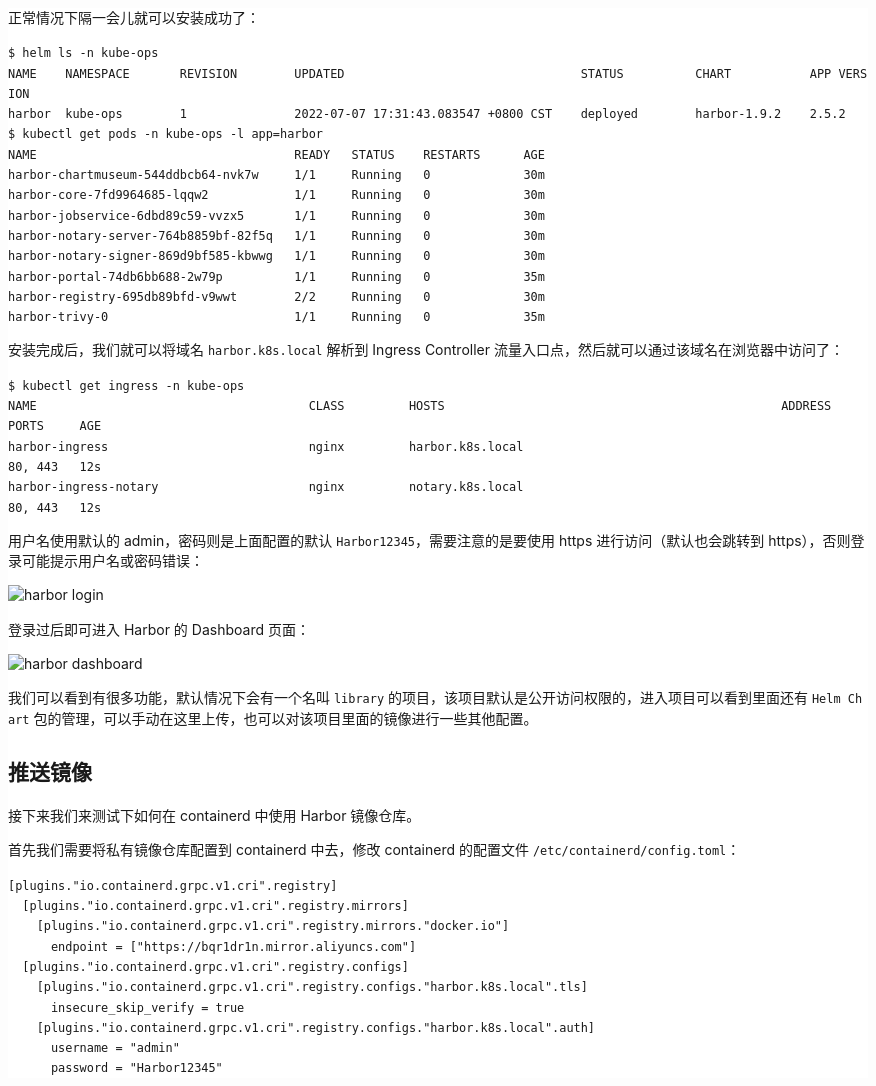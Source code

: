 
正常情况下隔一会儿就可以安装成功了：
    
    
    $ helm ls -n kube-ops
    NAME    NAMESPACE       REVISION        UPDATED                                 STATUS          CHART           APP VERSION
    harbor  kube-ops        1               2022-07-07 17:31:43.083547 +0800 CST    deployed        harbor-1.9.2    2.5.2
    $ kubectl get pods -n kube-ops -l app=harbor
    NAME                                    READY   STATUS    RESTARTS      AGE
    harbor-chartmuseum-544ddbcb64-nvk7w     1/1     Running   0             30m
    harbor-core-7fd9964685-lqqw2            1/1     Running   0             30m
    harbor-jobservice-6dbd89c59-vvzx5       1/1     Running   0             30m
    harbor-notary-server-764b8859bf-82f5q   1/1     Running   0             30m
    harbor-notary-signer-869d9bf585-kbwwg   1/1     Running   0             30m
    harbor-portal-74db6bb688-2w79p          1/1     Running   0             35m
    harbor-registry-695db89bfd-v9wwt        2/2     Running   0             30m
    harbor-trivy-0                          1/1     Running   0             35m
    

安装完成后，我们就可以将域名 `harbor.k8s.local` 解析到 Ingress Controller 流量入口点，然后就可以通过该域名在浏览器中访问了：
    
    
    $ kubectl get ingress -n kube-ops
    NAME                                      CLASS         HOSTS                                               ADDRESS         PORTS     AGE
    harbor-ingress                            nginx         harbor.k8s.local                                                    80, 443   12s
    harbor-ingress-notary                     nginx         notary.k8s.local                                                    80, 443   12s
    

用户名使用默认的 admin，密码则是上面配置的默认 `Harbor12345`，需要注意的是要使用 https 进行访问（默认也会跳转到 https），否则登录可能提示用户名或密码错误：

![harbor login](https://picdn.youdianzhishi.com/images/1657187588452.png)

登录过后即可进入 Harbor 的 Dashboard 页面：

![harbor dashboard](https://picdn.youdianzhishi.com/images/1657187621999.png)

我们可以看到有很多功能，默认情况下会有一个名叫 `library` 的项目，该项目默认是公开访问权限的，进入项目可以看到里面还有 `Helm Chart` 包的管理，可以手动在这里上传，也可以对该项目里面的镜像进行一些其他配置。

## 推送镜像

接下来我们来测试下如何在 containerd 中使用 Harbor 镜像仓库。

首先我们需要将私有镜像仓库配置到 containerd 中去，修改 containerd 的配置文件 `/etc/containerd/config.toml`：
    
    
    [plugins."io.containerd.grpc.v1.cri".registry]
      [plugins."io.containerd.grpc.v1.cri".registry.mirrors]
        [plugins."io.containerd.grpc.v1.cri".registry.mirrors."docker.io"]
          endpoint = ["https://bqr1dr1n.mirror.aliyuncs.com"]
      [plugins."io.containerd.grpc.v1.cri".registry.configs]
        [plugins."io.containerd.grpc.v1.cri".registry.configs."harbor.k8s.local".tls]
          insecure_skip_verify = true
        [plugins."io.containerd.grpc.v1.cri".registry.configs."harbor.k8s.local".auth]
          username = "admin"
          password = "Harbor12345"
    